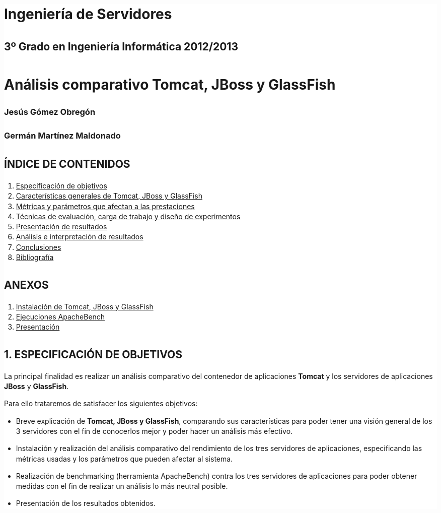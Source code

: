 Ingeniería de Servidores
=========================================
3º Grado en Ingeniería Informática 2012/2013
--------------------------------------------


# Análisis comparativo Tomcat, JBoss y GlassFish
### Jesús Gómez Obregón
### Germán Martínez Maldonado


## ÍNDICE DE CONTENIDOS

1. [Especificación de objetivos](README.md#1-especificaci%C3%93n-de-objetivos)
2. [Características generales de Tomcat, JBoss y GlassFish](README.md#2-caracter%C3%8Dsticas-generales-de-tomcat-jboss-y-glassfish)
3. [Métricas y parámetros que afectan a las prestaciones](README.md#3-metricas-y-par%C3%81metros-que-afectan-al-rendimiento)
4. [Técnicas de evaluación, carga de trabajo y diseño de experimentos](README.md#4-t%C3%89cnicas-de-evaluaci%C3%93n-carga-de-trabajo-y-dise%C3%91o-de-experimentos)
5. [Presentación de resultados](README.md#5-presentaci%C3%93n-de-resultados)
6. [Análisis e interpretación de resultados](README.md#6-an%C3%81lisis-e-interpretaci%C3%93n-de-resultados)
7. [Conclusiones](README.md#7-conclusiones)
8. [Bibliografía](README.md#8-bibliograf%C3%8Da)


## ANEXOS

1. [Instalación de Tomcat, JBoss y GlassFish](anexo_01.md)
2. [Ejecuciones ApacheBench](anexo_02.md)
3. [Presentación](presentacion.md)


## 1. ESPECIFICACIÓN DE OBJETIVOS

La principal finalidad es realizar un análisis comparativo del contenedor de aplicaciones **Tomcat** y los servidores de aplicaciones **JBoss** y **GlassFish**.

Para ello trataremos de satisfacer los siguientes objetivos:

* Breve explicación de **Tomcat, JBoss y GlassFish**, comparando sus características para poder tener una visión general de los 3 servidores con el fin de conocerlos mejor y poder hacer un análisis más efectivo.

* Instalación y realización del análisis comparativo del rendimiento de los tres servidores de aplicaciones, especificando las métricas usadas y los parámetros que pueden afectar al sistema.

* Realización de benchmarking (herramienta ApacheBench) contra los tres servidores de aplicaciones para poder obtener medidas con el fin de realizar un análisis lo más neutral posible.

* Presentación de los resultados obtenidos.

